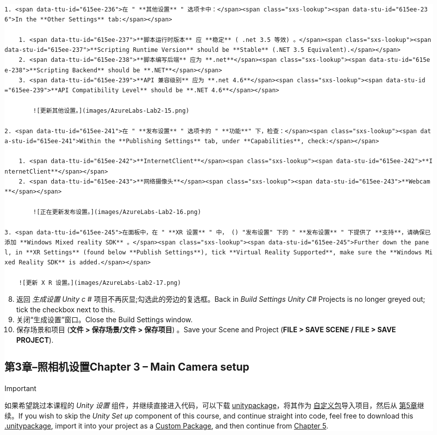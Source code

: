     1. <span data-ttu-id="615ee-236">在 " **其他设置** " 选项卡中：</span><span class="sxs-lookup"><span data-stu-id="615ee-236">In the **Other Settings** tab:</span></span>

        1. <span data-ttu-id="615ee-237">**脚本运行时版本** 应 **稳定** ( .net 3.5 等效) 。</span><span class="sxs-lookup"><span data-stu-id="615ee-237">**Scripting Runtime Version** should be **Stable** (.NET 3.5 Equivalent).</span></span>
        2. <span data-ttu-id="615ee-238">**脚本编写后端** 应为 **.net**</span><span class="sxs-lookup"><span data-stu-id="615ee-238">**Scripting Backend** should be **.NET**</span></span>
        3. <span data-ttu-id="615ee-239">**API 兼容级别** 应为 **.net 4.6**</span><span class="sxs-lookup"><span data-stu-id="615ee-239">**API Compatibility Level** should be **.NET 4.6**</span></span>

            ![更新其他设置。](images/AzureLabs-Lab2-15.png)
      
    2. <span data-ttu-id="615ee-241">在 " **发布设置** " 选项卡的 " **功能**" 下，检查：</span><span class="sxs-lookup"><span data-stu-id="615ee-241">Within the **Publishing Settings** tab, under **Capabilities**, check:</span></span>

        1. <span data-ttu-id="615ee-242">**InternetClient**</span><span class="sxs-lookup"><span data-stu-id="615ee-242">**InternetClient**</span></span>
        2. <span data-ttu-id="615ee-243">**网络摄像头**</span><span class="sxs-lookup"><span data-stu-id="615ee-243">**Webcam**</span></span>

            ![正在更新发布设置。](images/AzureLabs-Lab2-16.png)

    3. <span data-ttu-id="615ee-245">在面板中，在 " **XR 设置** " 中， () "发布设置" 下的 " **发布设置** " 下提供了 **支持**，请确保已添加 **Windows Mixed reality SDK** 。</span><span class="sxs-lookup"><span data-stu-id="615ee-245">Further down the panel, in **XR Settings** (found below **Publish Settings**), tick **Virtual Reality Supported**, make sure the **Windows Mixed Reality SDK** is added.</span></span>

        ![更新 X R 设置。](images/AzureLabs-Lab2-17.png)

8.  <span data-ttu-id="615ee-247">返回 *生成设置* _Unity c #_ 项目不再灰显;勾选此的旁边的复选框。</span><span class="sxs-lookup"><span data-stu-id="615ee-247">Back in *Build Settings* _Unity C#_ Projects is no longer greyed out; tick the checkbox next to this.</span></span> 
9.  <span data-ttu-id="615ee-248">关闭“生成设置”窗口。</span><span class="sxs-lookup"><span data-stu-id="615ee-248">Close the Build Settings window.</span></span>
10. <span data-ttu-id="615ee-249">保存场景和项目 (**文件 > 保存场景/文件 > 保存项目**) 。</span><span class="sxs-lookup"><span data-stu-id="615ee-249">Save your Scene and Project (**FILE > SAVE SCENE / FILE > SAVE PROJECT**).</span></span>

## <a name="chapter-3--main-camera-setup"></a><span data-ttu-id="615ee-250">第3章–照相机设置</span><span class="sxs-lookup"><span data-stu-id="615ee-250">Chapter 3 – Main Camera setup</span></span>

> [!IMPORTANT]
> <span data-ttu-id="615ee-251">如果希望跳过本课程的 *Unity 设置* 组件，并继续直接进入代码，可以下载 [unitypackage](https://github.com/Microsoft/HolographicAcademy/raw/Azure-MixedReality-Labs/Azure%20Mixed%20Reality%20Labs/MR%20and%20Azure%20302%20-%20Computer%20vision/Azure-MR-302.unitypackage)，将其作为 [自定义包](https://docs.unity3d.com/Manual/AssetPackages.html)导入项目，然后从 [第5章](#chapter-5--create-the-resultslabel-class)继续。</span><span class="sxs-lookup"><span data-stu-id="615ee-251">If you wish to skip the *Unity Set up* component of this course, and continue straight into code, feel free to download this [.unitypackage](https://github.com/Microsoft/HolographicAcademy/raw/Azure-MixedReality-Labs/Azure%20Mixed%20Reality%20Labs/MR%20and%20Azure%20302%20-%20Computer%20vision/Azure-MR-302.unitypackage), import it into your project as a [Custom Package](https://docs.unity3d.com/Manual/AssetPackages.html), and then continue from [Chapter 5](#chapter-5--create-the-resultslabel-class).</span></span>
